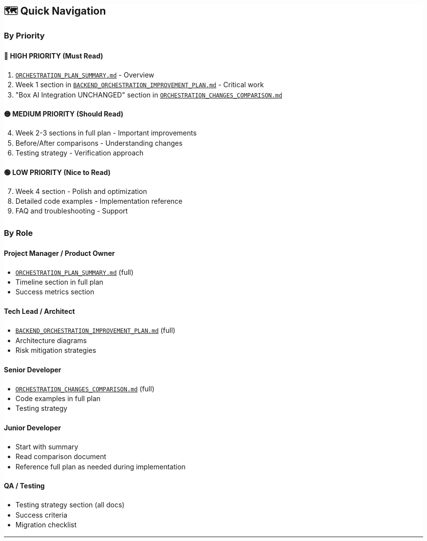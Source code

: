 
## 🗺️ Quick Navigation

### By Priority

#### 🔴 HIGH PRIORITY (Must Read)
1. [`ORCHESTRATION_PLAN_SUMMARY.md`](./ORCHESTRATION_PLAN_SUMMARY.md) - Overview
2. Week 1 section in [`BACKEND_ORCHESTRATION_IMPROVEMENT_PLAN.md`](./BACKEND_ORCHESTRATION_IMPROVEMENT_PLAN.md) - Critical work
3. "Box AI Integration UNCHANGED" section in [`ORCHESTRATION_CHANGES_COMPARISON.md`](./ORCHESTRATION_CHANGES_COMPARISON.md)

#### 🟡 MEDIUM PRIORITY (Should Read)
4. Week 2-3 sections in full plan - Important improvements
5. Before/After comparisons - Understanding changes
6. Testing strategy - Verification approach

#### 🟢 LOW PRIORITY (Nice to Read)
7. Week 4 section - Polish and optimization
8. Detailed code examples - Implementation reference
9. FAQ and troubleshooting - Support

### By Role

#### Project Manager / Product Owner
- [`ORCHESTRATION_PLAN_SUMMARY.md`](./ORCHESTRATION_PLAN_SUMMARY.md) (full)
- Timeline section in full plan
- Success metrics section

#### Tech Lead / Architect
- [`BACKEND_ORCHESTRATION_IMPROVEMENT_PLAN.md`](./BACKEND_ORCHESTRATION_IMPROVEMENT_PLAN.md) (full)
- Architecture diagrams
- Risk mitigation strategies

#### Senior Developer
- [`ORCHESTRATION_CHANGES_COMPARISON.md`](./ORCHESTRATION_CHANGES_COMPARISON.md) (full)
- Code examples in full plan
- Testing strategy

#### Junior Developer
- Start with summary
- Read comparison document
- Reference full plan as needed during implementation

#### QA / Testing
- Testing strategy section (all docs)
- Success criteria
- Migration checklist

---
